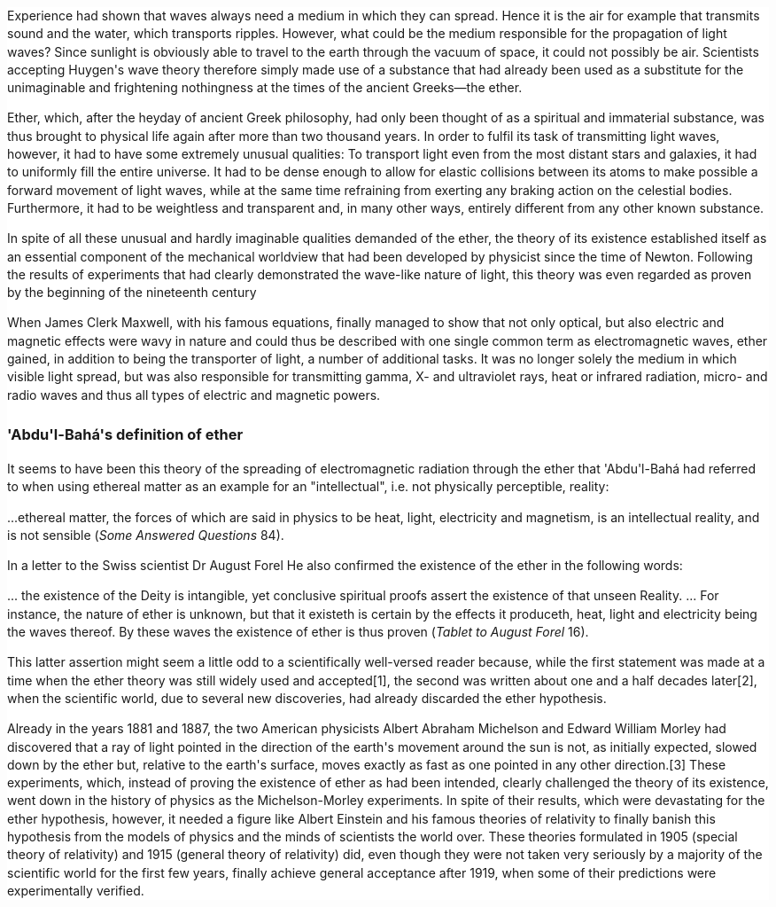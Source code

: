 Experience had shown that waves always need a medium in which they can spread. Hence it is the air for example that transmits sound and the water, which transports ripples. However, what could be the medium responsible for the propagation of light waves? Since sunlight is obviously able to travel to the earth through the vacuum of space, it could not possibly be air. Scientists accepting Huygen's wave theory therefore simply made use of a substance that had already been used as a substitute for the unimaginable and frightening nothingness at the times of the ancient Greeks—the ether.

Ether, which, after the heyday of ancient Greek philosophy, had only been thought of as a spiritual and immaterial substance, was thus brought to physical life again after more than two thousand years. In order to fulfil its task of transmitting light waves, however, it had to have some extremely unusual qualities: To transport light even from the most distant stars and galaxies, it had to uniformly fill the entire universe. It had to be dense enough to allow for elastic collisions between its atoms to make possible a forward movement of light waves, while at the same time refraining from exerting any braking action on the celestial bodies. Furthermore, it had to be weightless and transparent and, in many other ways, entirely different from any other known substance.

In spite of all these unusual and hardly imaginable qualities demanded of the ether, the theory of its existence established itself as an essential component of the mechanical worldview that had been developed by physicist since the time of Newton. Following the results of experiments that had clearly demonstrated the wave-like nature of light, this theory was even regarded as proven by the beginning of the nineteenth century

When James Clerk Maxwell, with his famous equations, finally managed to show that not only optical, but also electric and magnetic effects were wavy in nature and could thus be described with one single common term as electromagnetic waves, ether gained, in addition to being the transporter of light, a number of additional tasks. It was no longer solely the medium in which visible light spread, but was also responsible for transmitting gamma, X- and ultraviolet rays, heat or infrared radiation, micro- and radio waves and thus all types of electric and magnetic powers.

### 'Abdu'l-Bahá's definition of ether

It seems to have been this theory of the spreading of electromagnetic radiation through the ether that 'Abdu'l-Bahá had referred to when using ethereal matter as an example for an "intellectual", i.e. not physically perceptible, reality:

...ethereal matter, the forces of which are said in physics to be heat, light, electricity and magnetism, is an intellectual reality, and is not sensible (_Some Answered Questions_ 84).

In a letter to the Swiss scientist Dr August Forel He also confirmed the existence of the ether in the following words:

... the existence of the Deity is intangible, yet conclusive spiritual proofs assert the existence of that unseen Reality. ... For instance, the nature of ether is unknown, but that it existeth is certain by the effects it produceth, heat, light and electricity being the waves thereof. By these waves the existence of ether is thus proven (_Tablet to August Forel_ 16).

This latter assertion might seem a little odd to a scientifically well-versed reader because, while the first statement was made at a time when the ether theory was still widely used and accepted\[1\], the second was written about one and a half decades later\[2\], when the scientific world, due to several new discoveries, had already discarded the ether hypothesis.

Already in the years 1881 and 1887, the two American physicists Albert Abraham Michelson and Edward William Morley had discovered that a ray of light pointed in the direction of the earth's movement around the sun is not, as initially expected, slowed down by the ether but, relative to the earth's surface, moves exactly as fast as one pointed in any other direction.\[3\] These experiments, which, instead of proving the existence of ether as had been intended, clearly challenged the theory of its existence, went down in the history of physics as the Michelson-Morley experiments. In spite of their results, which were devastating for the ether hypothesis, however, it needed a figure like Albert Einstein and his famous theories of relativity to finally banish this hypothesis from the models of physics and the minds of scientists the world over. These theories formulated in 1905 (special theory of relativity) and 1915 (general theory of relativity) did, even though they were not taken very seriously by a majority of the scientific world for the first few years, finally achieve general acceptance after 1919, when some of their predictions were experimentally verified.
